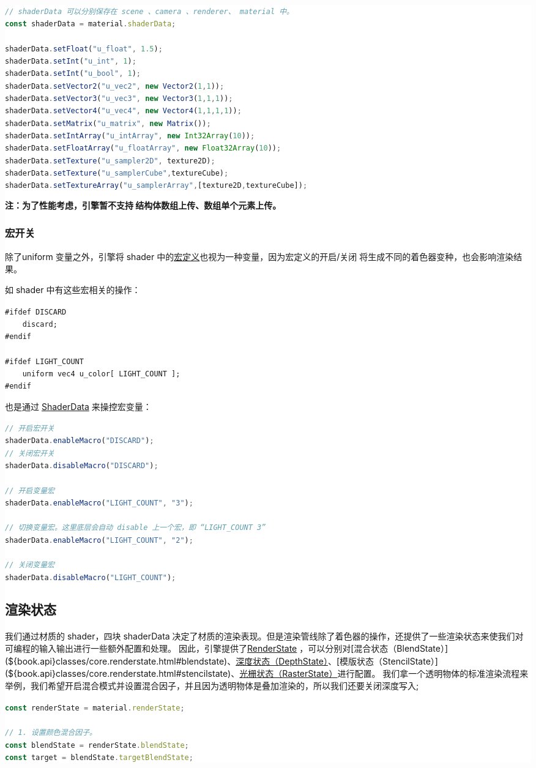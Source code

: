 ```typescript
// shaderData 可以分别保存在 scene 、camera 、renderer、 material 中。
const shaderData = material.shaderData;

shaderData.setFloat("u_float", 1.5);
shaderData.setInt("u_int", 1);
shaderData.setInt("u_bool", 1);
shaderData.setVector2("u_vec2", new Vector2(1,1));
shaderData.setVector3("u_vec3", new Vector3(1,1,1));
shaderData.setVector4("u_vec4", new Vector4(1,1,1,1));
shaderData.setMatrix("u_matrix", new Matrix());
shaderData.setIntArray("u_intArray", new Int32Array(10));
shaderData.setFloatArray("u_floatArray", new Float32Array(10));
shaderData.setTexture("u_sampler2D", texture2D);
shaderData.setTexture("u_samplerCube",textureCube);
shaderData.setTextureArray("u_samplerArray",[texture2D,textureCube]);
```
**注：为了性能考虑，引擎暂不支持 结构体数组上传、数组单个元素上传。**


### 宏开关
除了uniform 变量之外，引擎将 shader 中的[宏定义](https://www.wikiwand.com/en/OpenGL_Shading_Language)也视为一种变量，因为宏定义的开启/关闭 将生成不同的着色器变种，也会影响渲染结果。

如 shader 中有这些宏相关的操作：
```
#ifdef DISCARD
	discard;
#endif

#ifdef LIGHT_COUNT
	uniform vec4 u_color[ LIGHT_COUNT ];
#endif
```
也是通过 [ShaderData](${book.api}classes/core.shader.html#enableMacro) 来操控宏变量：
```typescript
// 开启宏开关
shaderData.enableMacro("DISCARD");
// 关闭宏开关
shaderData.disableMacro("DISCARD");

// 开启变量宏
shaderData.enableMacro("LIGHT_COUNT", "3");

// 切换变量宏。这里底层会自动 disable 上一个宏，即 “LIGHT_COUNT 3”
shaderData.enableMacro("LIGHT_COUNT", "2");

// 关闭变量宏
shaderData.disableMacro("LIGHT_COUNT");
```

## 渲染状态
我们通过材质的 shader，四块 shaderData 决定了材质的渲染表现。但是渲染管线除了着色器的操作，还提供了一些渲染状态来使我们对可编程的输入输出进行一些额外配置和处理。
因此，引擎提供了[RenderState](${book.api}classes/core.renderstate.html) ，可以分别对[混合状态（BlendState）](${book.api}classes/core.renderstate.html#blendstate)、[深度状态（DepthState）](${book.api}classes/core.renderstate.html#depthstate)、[模版状态（StencilState）](${book.api}classes/core.renderstate.html#stencilstate)、[光栅状态（RasterState）](${book.api}classes/core.renderstate.html#rasterstate)进行配置。
我们拿一个透明物体的标准渲染流程来举例，我们希望开启混合模式并设置混合因子，并且因为透明物体是叠加渲染的，所以我们还要关闭深度写入;
```typescript
const renderState = material.renderState;

// 1. 设置颜色混合因子。
const blendState = renderState.blendState;
const target = blendState.targetBlendState;

```